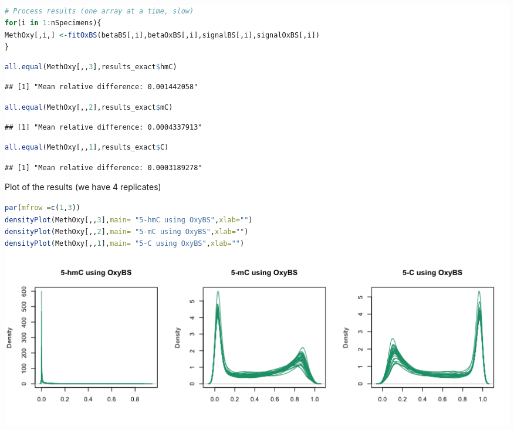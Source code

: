 ```r
# Process results (one array at a time, slow)
for(i in 1:nSpecimens){
MethOxy[,i,] <-fitOxBS(betaBS[,i],betaOxBS[,i],signalBS[,i],signalOxBS[,i])
}
```









```r
all.equal(MethOxy[,,3],results_exact$hmC)
```

```
## [1] "Mean relative difference: 0.001442058"
```

```r
all.equal(MethOxy[,,2],results_exact$mC)
```

```
## [1] "Mean relative difference: 0.0004337913"
```

```r
all.equal(MethOxy[,,1],results_exact$C)
```

```
## [1] "Mean relative difference: 0.0003189278"
```


Plot of the results (we have 4 replicates)


```r
par(mfrow =c(1,3)) 
densityPlot(MethOxy[,,3],main= "5-hmC using OxyBS",xlab="")
densityPlot(MethOxy[,,2],main= "5-mC using OxyBS",xlab="")
densityPlot(MethOxy[,,1],main= "5-C using OxyBS",xlab="")
```

<img src="README_files/figure-html/unnamed-chunk-30-1.png" style="display: block; margin: auto;" />
